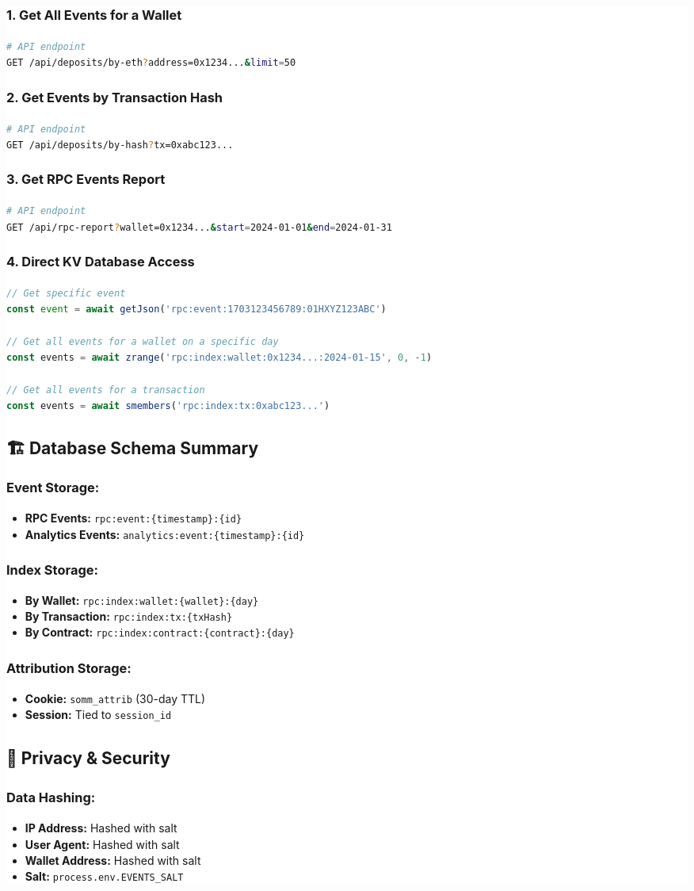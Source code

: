 ### **1. Get All Events for a Wallet**
```bash
# API endpoint
GET /api/deposits/by-eth?address=0x1234...&limit=50
```

### **2. Get Events by Transaction Hash**
```bash
# API endpoint  
GET /api/deposits/by-hash?tx=0xabc123...
```

### **3. Get RPC Events Report**
```bash
# API endpoint
GET /api/rpc-report?wallet=0x1234...&start=2024-01-01&end=2024-01-31
```

### **4. Direct KV Database Access**
```typescript
// Get specific event
const event = await getJson('rpc:event:1703123456789:01HXYZ123ABC')

// Get all events for a wallet on a specific day
const events = await zrange('rpc:index:wallet:0x1234...:2024-01-15', 0, -1)

// Get all events for a transaction
const events = await smembers('rpc:index:tx:0xabc123...')
```

## 🏗️ **Database Schema Summary**

### **Event Storage:**
- **RPC Events:** `rpc:event:{timestamp}:{id}`
- **Analytics Events:** `analytics:event:{timestamp}:{id}`

### **Index Storage:**
- **By Wallet:** `rpc:index:wallet:{wallet}:{day}`
- **By Transaction:** `rpc:index:tx:{txHash}`
- **By Contract:** `rpc:index:contract:{contract}:{day}`

### **Attribution Storage:**
- **Cookie:** `somm_attrib` (30-day TTL)
- **Session:** Tied to `session_id`

## 🔐 **Privacy & Security**

### **Data Hashing:**
- **IP Address:** Hashed with salt
- **User Agent:** Hashed with salt  
- **Wallet Address:** Hashed with salt
- **Salt:** `process.env.EVENTS_SALT`
